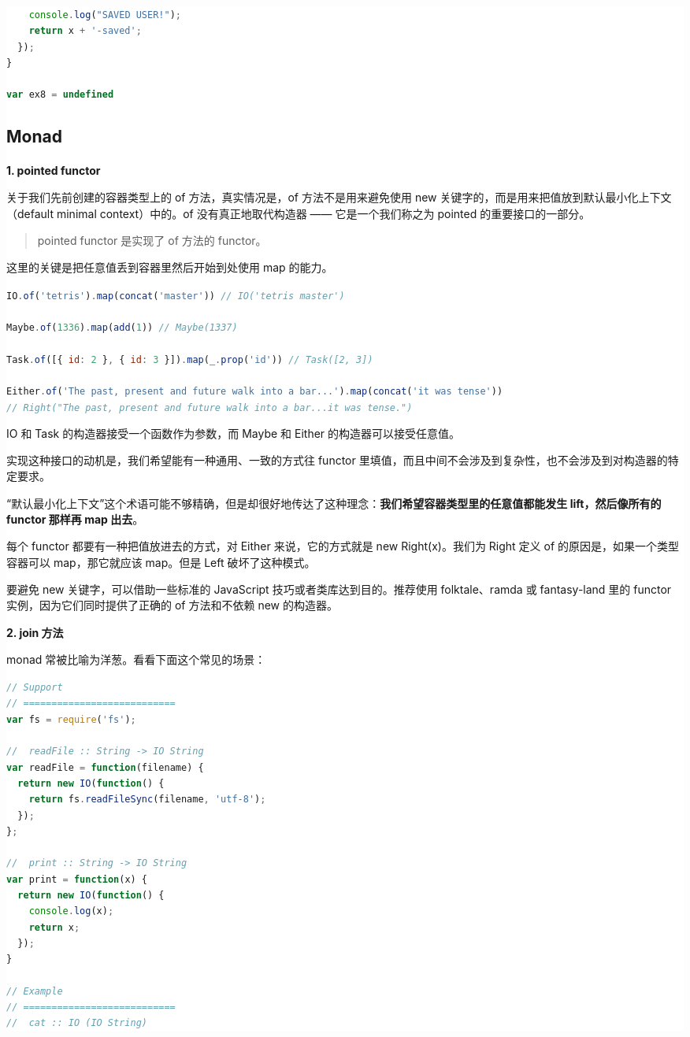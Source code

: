 ```js
    console.log("SAVED USER!");
    return x + '-saved';
  });
}

var ex8 = undefined
```

## Monad

**1. pointed functor**

关于我们先前创建的容器类型上的 of 方法，真实情况是，of 方法不是用来避免使用 new 关键字的，而是用来把值放到默认最小化上下文（default minimal context）中的。of 没有真正地取代构造器 —— 它是一个我们称之为 pointed 的重要接口的一部分。

> pointed functor 是实现了 of 方法的 functor。

这里的关键是把任意值丢到容器里然后开始到处使用 map 的能力。

```js
IO.of('tetris').map(concat('master')) // IO('tetris master')

Maybe.of(1336).map(add(1)) // Maybe(1337)

Task.of([{ id: 2 }, { id: 3 }]).map(_.prop('id')) // Task([2, 3])

Either.of('The past, present and future walk into a bar...').map(concat('it was tense'))
// Right("The past, present and future walk into a bar...it was tense.")
```

IO 和 Task 的构造器接受一个函数作为参数，而 Maybe 和 Either 的构造器可以接受任意值。

实现这种接口的动机是，我们希望能有一种通用、一致的方式往 functor 里填值，而且中间不会涉及到复杂性，也不会涉及到对构造器的特定要求。

“默认最小化上下文”这个术语可能不够精确，但是却很好地传达了这种理念：**我们希望容器类型里的任意值都能发生 lift，然后像所有的 functor 那样再 map 出去**。

每个 functor 都要有一种把值放进去的方式，对 Either 来说，它的方式就是 new Right(x)。我们为 Right 定义 of 的原因是，如果一个类型容器可以 map，那它就应该 map。但是 Left 破坏了这种模式。

要避免 new 关键字，可以借助一些标准的 JavaScript 技巧或者类库达到目的。推荐使用 folktale、ramda 或 fantasy-land 里的 functor 实例，因为它们同时提供了正确的 of 方法和不依赖 new 的构造器。

**2. join 方法**

monad 常被比喻为洋葱。看看下面这个常见的场景：

```js
// Support
// ===========================
var fs = require('fs');

//  readFile :: String -> IO String
var readFile = function(filename) {
  return new IO(function() {
    return fs.readFileSync(filename, 'utf-8');
  });
};

//  print :: String -> IO String
var print = function(x) {
  return new IO(function() {
    console.log(x);
    return x;
  });
}

// Example
// ===========================
//  cat :: IO (IO String)
```